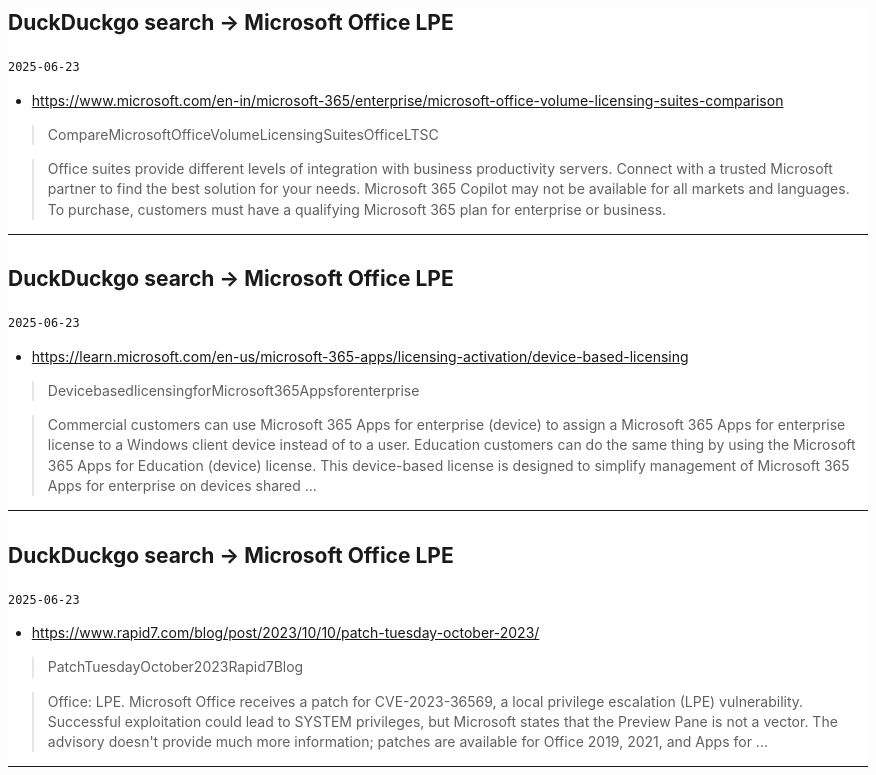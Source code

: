 ## DuckDuckgo search -> Microsoft Office LPE
`2025-06-23`

* https://www.microsoft.com/en-in/microsoft-365/enterprise/microsoft-office-volume-licensing-suites-comparison

<blockquote>
 CompareMicrosoftOfficeVolumeLicensingSuitesOfficeLTSC
</blockquote>
<blockquote>
Office suites provide different levels of integration with business productivity servers. Connect with a trusted Microsoft partner to find the best solution for your needs. Microsoft 365 Copilot may not be available for all markets and languages. To purchase, customers must have a qualifying Microsoft 365 plan for enterprise or business.
</blockquote>

---

## DuckDuckgo search -> Microsoft Office LPE
`2025-06-23`

* https://learn.microsoft.com/en-us/microsoft-365-apps/licensing-activation/device-based-licensing

<blockquote>
 DevicebasedlicensingforMicrosoft365Appsforenterprise
</blockquote>
<blockquote>
Commercial customers can use Microsoft 365 Apps for enterprise (device) to assign a Microsoft 365 Apps for enterprise license to a Windows client device instead of to a user. Education customers can do the same thing by using the Microsoft 365 Apps for Education (device) license. This device-based license is designed to simplify management of Microsoft 365 Apps for enterprise on devices shared ...
</blockquote>

---

## DuckDuckgo search -> Microsoft Office LPE
`2025-06-23`

* https://www.rapid7.com/blog/post/2023/10/10/patch-tuesday-october-2023/

<blockquote>
 PatchTuesdayOctober2023Rapid7Blog
</blockquote>
<blockquote>
Office: LPE. Microsoft Office receives a patch for CVE-2023-36569, a local privilege escalation (LPE) vulnerability. Successful exploitation could lead to SYSTEM privileges, but Microsoft states that the Preview Pane is not a vector. The advisory doesn't provide much more information; patches are available for Office 2019, 2021, and Apps for ...
</blockquote>

---
